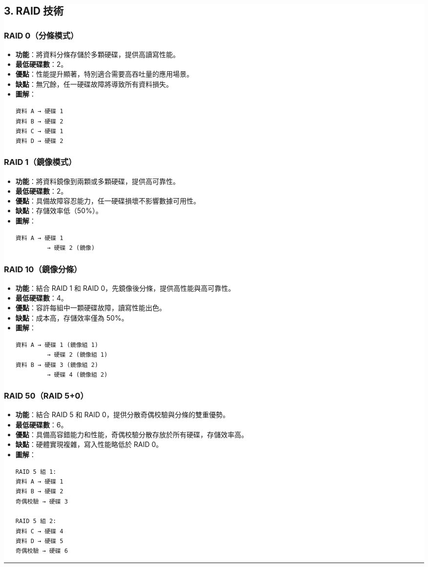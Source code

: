 ## **3. RAID 技術**

### **RAID 0（分條模式）**
- **功能**：將資料分條存儲於多顆硬碟，提供高讀寫性能。
- **最低硬碟數**：2。
- **優點**：性能提升顯著，特別適合需要高吞吐量的應用場景。
- **缺點**：無冗餘，任一硬碟故障將導致所有資料損失。
- **圖解**：
  ```plaintext
  資料 A → 硬碟 1
  資料 B → 硬碟 2
  資料 C → 硬碟 1
  資料 D → 硬碟 2
  ```

### **RAID 1（鏡像模式）**
- **功能**：將資料鏡像到兩顆或多顆硬碟，提供高可靠性。
- **最低硬碟數**：2。
- **優點**：具備故障容忍能力，任一硬碟損壞不影響數據可用性。
- **缺點**：存儲效率低（50%）。
- **圖解**：
  ```plaintext
  資料 A → 硬碟 1
           → 硬碟 2 (鏡像)
  ```

### **RAID 10（鏡像分條）**
- **功能**：結合 RAID 1 和 RAID 0，先鏡像後分條，提供高性能與高可靠性。
- **最低硬碟數**：4。
- **優點**：容許每組中一顆硬碟故障，讀寫性能出色。
- **缺點**：成本高，存儲效率僅為 50%。
- **圖解**：
  ```plaintext
  資料 A → 硬碟 1 (鏡像組 1)
           → 硬碟 2 (鏡像組 1)
  資料 B → 硬碟 3 (鏡像組 2)
           → 硬碟 4 (鏡像組 2)
  ```

### **RAID 50（RAID 5+0）**
- **功能**：結合 RAID 5 和 RAID 0，提供分散奇偶校驗與分條的雙重優勢。
- **最低硬碟數**：6。
- **優點**：具備高容錯能力和性能，奇偶校驗分散存放於所有硬碟，存儲效率高。
- **缺點**：硬體實現複雜，寫入性能略低於 RAID 0。
- **圖解**：
  ```plaintext
  RAID 5 組 1:
  資料 A → 硬碟 1
  資料 B → 硬碟 2
  奇偶校驗 → 硬碟 3

  RAID 5 組 2:
  資料 C → 硬碟 4
  資料 D → 硬碟 5
  奇偶校驗 → 硬碟 6
  ```

---